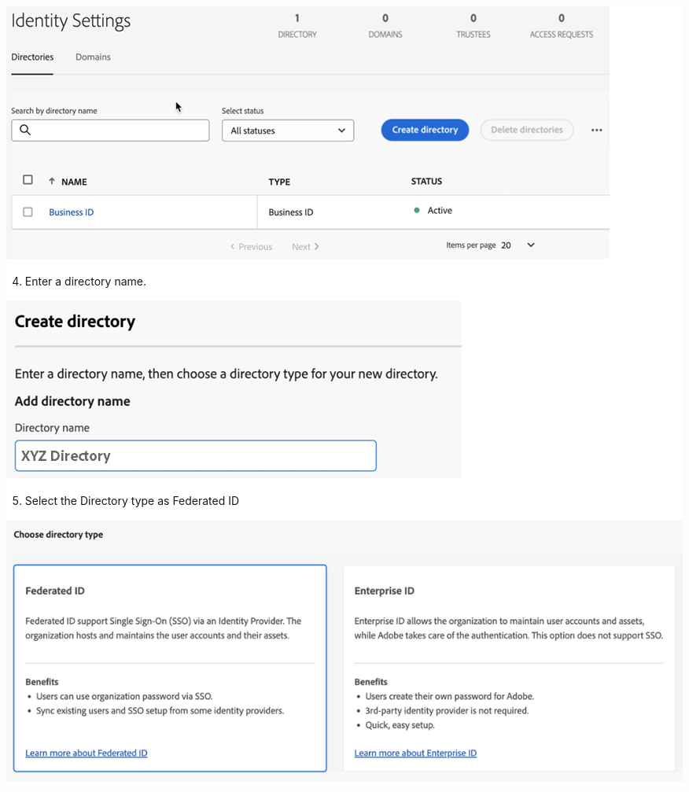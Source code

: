 ![create-directory-1.png](_images/create-directory-1.png)

4. Enter a directory name.

![create-directory-2.png](_images/create-directory-2.png)

5. Select the Directory type as Federated ID

![create-directory-3.png](_images/create-directory-3.png)
